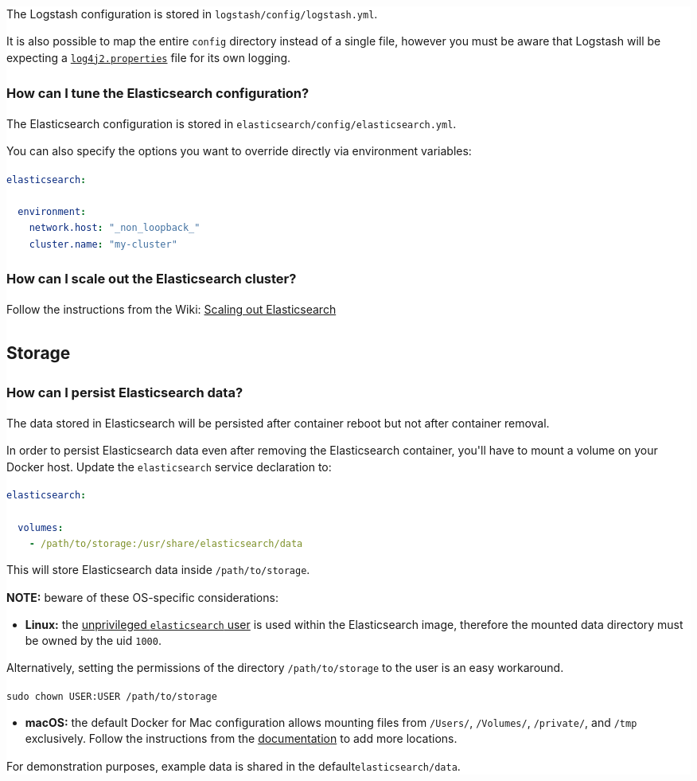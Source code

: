 The Logstash configuration is stored in `logstash/config/logstash.yml`.

It is also possible to map the entire `config` directory instead of a single file, however you must be aware that
Logstash will be expecting a
[`log4j2.properties`](https://github.com/elastic/logstash-docker/tree/master/build/logstash/config) file for its own
logging.

### How can I tune the Elasticsearch configuration?

The Elasticsearch configuration is stored in `elasticsearch/config/elasticsearch.yml`.

You can also specify the options you want to override directly via environment variables:

```yml
elasticsearch:

  environment:
    network.host: "_non_loopback_"
    cluster.name: "my-cluster"
```

### How can I scale out the Elasticsearch cluster?

Follow the instructions from the Wiki: [Scaling out
Elasticsearch](https://github.com/deviantony/docker-elk/wiki/Elasticsearch-cluster)

## Storage

### How can I persist Elasticsearch data?

The data stored in Elasticsearch will be persisted after container reboot but not after container removal.

In order to persist Elasticsearch data even after removing the Elasticsearch container, you'll have to mount a volume on
your Docker host. Update the `elasticsearch` service declaration to:

```yml
elasticsearch:

  volumes:
    - /path/to/storage:/usr/share/elasticsearch/data
```

This will store Elasticsearch data inside `/path/to/storage`.

**NOTE:** beware of these OS-specific considerations:
* **Linux:** the [unprivileged `elasticsearch` user][esuser] is used within the Elasticsearch image, therefore the mounted data directory must be owned by the uid `1000`.

Alternatively, setting the permissions of the directory `/path/to/storage` to the user is an easy workaround.

```sudo chown USER:USER /path/to/storage```


* **macOS:** the default Docker for Mac configuration allows mounting files from `/Users/`, `/Volumes/`, `/private/`,
  and `/tmp` exclusively. Follow the instructions from the [documentation][macmounts] to add more locations.

[esuser]: https://github.com/elastic/elasticsearch-docker/blob/016bcc9db1dd97ecd0ff60c1290e7fa9142f8ddd/templates/Dockerfile.j2#L22
[macmounts]: https://docs.docker.com/docker-for-mac/osxfs/


For demonstration purposes, example data is shared in the default`elasticsearch/data`.
```